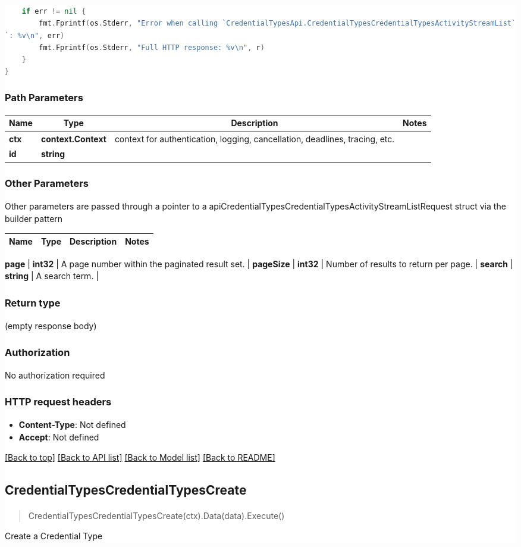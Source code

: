 ```go
    if err != nil {
        fmt.Fprintf(os.Stderr, "Error when calling `CredentialTypesApi.CredentialTypesCredentialTypesActivityStreamList``: %v\n", err)
        fmt.Fprintf(os.Stderr, "Full HTTP response: %v\n", r)
    }
}
```

### Path Parameters


Name | Type | Description  | Notes
------------- | ------------- | ------------- | -------------
**ctx** | **context.Context** | context for authentication, logging, cancellation, deadlines, tracing, etc.
**id** | **string** |  | 

### Other Parameters

Other parameters are passed through a pointer to a apiCredentialTypesCredentialTypesActivityStreamListRequest struct via the builder pattern


Name | Type | Description  | Notes
------------- | ------------- | ------------- | -------------

 **page** | **int32** | A page number within the paginated result set. | 
 **pageSize** | **int32** | Number of results to return per page. | 
 **search** | **string** | A search term. | 

### Return type

 (empty response body)

### Authorization

No authorization required

### HTTP request headers

- **Content-Type**: Not defined
- **Accept**: Not defined

[[Back to top]](#) [[Back to API list]](../README.md#documentation-for-api-endpoints)
[[Back to Model list]](../README.md#documentation-for-models)
[[Back to README]](../README.md)


## CredentialTypesCredentialTypesCreate

> CredentialTypesCredentialTypesCreate(ctx).Data(data).Execute()

 Create a Credential Type

